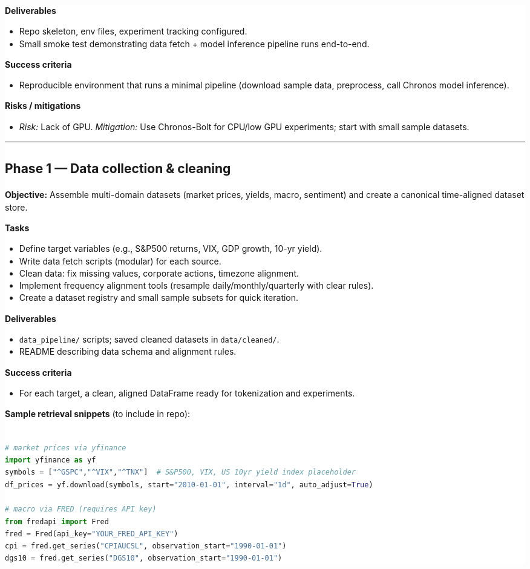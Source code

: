 **Deliverables**

- Repo skeleton, env files, experiment tracking configured.
- Small smoke test demonstrating data fetch + model inference pipeline runs
  end-to-end.

**Success criteria**

- Reproducible environment that runs a minimal pipeline (download sample data,
  preprocess, call Chronos model inference).

**Risks / mitigations**

- *Risk:* Lack of GPU. *Mitigation:* Use Chronos-Bolt for CPU/low GPU
  experiments; start with small sample datasets.

______________________________________________________________________

## Phase 1 — Data collection & cleaning

**Objective:** Assemble multi-domain datasets (market prices, yields, macro,
sentiment) and create a canonical time-aligned dataset store.

**Tasks**

- Define target variables (e.g., S&P500 returns, VIX, GDP growth, 10-yr yield).
- Write data fetch scripts (modular) for each source.
- Clean data: fix missing values, corporate actions, timezone alignment.
- Implement frequency alignment tools (resample daily/monthly/quarterly with
  clear rules).
- Create a dataset registry and small sample subsets for quick iteration.

**Deliverables**

- `data_pipeline/` scripts; saved cleaned datasets in `data/cleaned/`.
- README describing data schema and alignment rules.

**Success criteria**

- For each target, a clean, aligned DataFrame ready for tokenization and
  experiments.

**Sample retrieval snippets** (to include in repo):

```python

# market prices via yfinance
import yfinance as yf
symbols = ["^GSPC","^VIX","^TNX"]  # S&P500, VIX, US 10yr yield index placeholder
df_prices = yf.download(symbols, start="2010-01-01", interval="1d", auto_adjust=True)

# macro via FRED (requires API key)
from fredapi import Fred
fred = Fred(api_key="YOUR_FRED_API_KEY")
cpi = fred.get_series("CPIAUCSL", observation_start="1990-01-01")
dgs10 = fred.get_series("DGS10", observation_start="1990-01-01")

```

